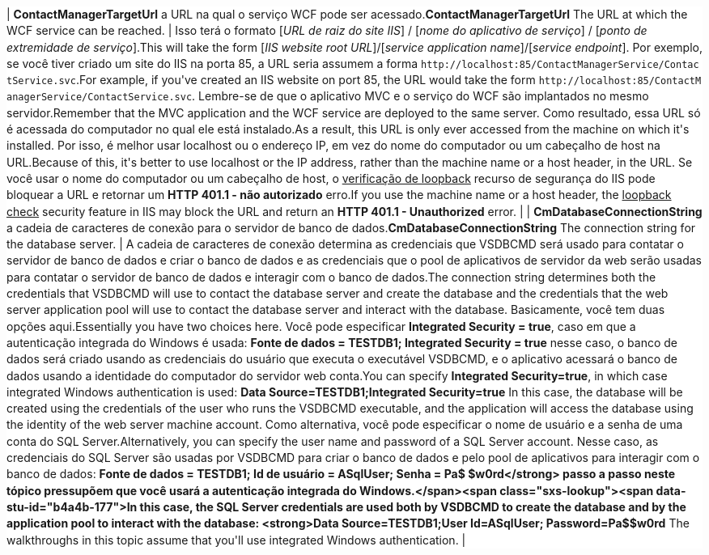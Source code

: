 |                  <span data-ttu-id="b4a4b-165"><strong>ContactManagerTargetUrl</strong> a URL na qual o serviço WCF pode ser acessado.</span><span class="sxs-lookup"><span data-stu-id="b4a4b-165"><strong>ContactManagerTargetUrl</strong> The URL at which the WCF service can be reached.</span></span>                   |                                                                                                                                                     <span data-ttu-id="b4a4b-166">Isso terá o formato [<em>URL de raiz do site IIS</em>] / [<em>nome do aplicativo de serviço</em>] / [<em>ponto de extremidade de serviço</em>].</span><span class="sxs-lookup"><span data-stu-id="b4a4b-166">This will take the form [<em>IIS website root URL</em>]/[<em>service application name</em>]/[<em>service endpoint</em>].</span></span> <span data-ttu-id="b4a4b-167">Por exemplo, se você tiver criado um site do IIS na porta 85, a URL seria assumem a forma `http://localhost:85/ContactManagerService/ContactService.svc`.</span><span class="sxs-lookup"><span data-stu-id="b4a4b-167">For example, if you've created an IIS website on port 85, the URL would take the form `http://localhost:85/ContactManagerService/ContactService.svc`.</span></span> <span data-ttu-id="b4a4b-168">Lembre-se de que o aplicativo MVC e o serviço do WCF são implantados no mesmo servidor.</span><span class="sxs-lookup"><span data-stu-id="b4a4b-168">Remember that the MVC application and the WCF service are deployed to the same server.</span></span> <span data-ttu-id="b4a4b-169">Como resultado, essa URL só é acessada do computador no qual ele está instalado.</span><span class="sxs-lookup"><span data-stu-id="b4a4b-169">As a result, this URL is only ever accessed from the machine on which it's installed.</span></span> <span data-ttu-id="b4a4b-170">Por isso, é melhor usar localhost ou o endereço IP, em vez do nome do computador ou um cabeçalho de host na URL.</span><span class="sxs-lookup"><span data-stu-id="b4a4b-170">Because of this, it's better to use localhost or the IP address, rather than the machine name or a host header, in the URL.</span></span> <span data-ttu-id="b4a4b-171">Se você usar o nome do computador ou um cabeçalho de host, o [verificação de loopback](https://go.microsoft.com/?linkid=9805131) recurso de segurança do IIS pode bloquear a URL e retornar um <strong>HTTP 401.1 - não autorizado</strong> erro.</span><span class="sxs-lookup"><span data-stu-id="b4a4b-171">If you use the machine name or a host header, the [loopback check](https://go.microsoft.com/?linkid=9805131) security feature in IIS may block the URL and return an <strong>HTTP 401.1 - Unauthorized</strong> error.</span></span>                                                                                                                                                     |
|                  <span data-ttu-id="b4a4b-172"><strong>CmDatabaseConnectionString</strong> a cadeia de caracteres de conexão para o servidor de banco de dados.</span><span class="sxs-lookup"><span data-stu-id="b4a4b-172"><strong>CmDatabaseConnectionString</strong> The connection string for the database server.</span></span>                  | <span data-ttu-id="b4a4b-173">A cadeia de caracteres de conexão determina as credenciais que VSDBCMD será usado para contatar o servidor de banco de dados e criar o banco de dados e as credenciais que o pool de aplicativos de servidor da web serão usadas para contatar o servidor de banco de dados e interagir com o banco de dados.</span><span class="sxs-lookup"><span data-stu-id="b4a4b-173">The connection string determines both the credentials that VSDBCMD will use to contact the database server and create the database and the credentials that the web server application pool will use to contact the database server and interact with the database.</span></span> <span data-ttu-id="b4a4b-174">Basicamente, você tem duas opções aqui.</span><span class="sxs-lookup"><span data-stu-id="b4a4b-174">Essentially you have two choices here.</span></span> <span data-ttu-id="b4a4b-175">Você pode especificar <strong>Integrated Security = true</strong>, caso em que a autenticação integrada do Windows é usada: <strong>Fonte de dados = TESTDB1; Integrated Security = true</strong> nesse caso, o banco de dados será criado usando as credenciais do usuário que executa o executável VSDBCMD, e o aplicativo acessará o banco de dados usando a identidade do computador do servidor web conta.</span><span class="sxs-lookup"><span data-stu-id="b4a4b-175">You can specify <strong>Integrated Security=true</strong>, in which case integrated Windows authentication is used: <strong>Data Source=TESTDB1;Integrated Security=true</strong> In this case, the database will be created using the credentials of the user who runs the VSDBCMD executable, and the application will access the database using the identity of the web server machine account.</span></span> <span data-ttu-id="b4a4b-176">Como alternativa, você pode especificar o nome de usuário e a senha de uma conta do SQL Server.</span><span class="sxs-lookup"><span data-stu-id="b4a4b-176">Alternatively, you can specify the user name and password of a SQL Server account.</span></span> <span data-ttu-id="b4a4b-177">Nesse caso, as credenciais do SQL Server são usadas por VSDBCMD para criar o banco de dados e pelo pool de aplicativos para interagir com o banco de dados: <strong>Fonte de dados = TESTDB1; Id de usuário = ASqlUser; Senha = Pa$ $w0rd</strong> passo a passo neste tópico pressupõem que você usará a autenticação integrada do Windows.</span><span class="sxs-lookup"><span data-stu-id="b4a4b-177">In this case, the SQL Server credentials are used both by VSDBCMD to create the database and by the application pool to interact with the database: <strong>Data Source=TESTDB1;User Id=ASqlUser; Password=Pa$$w0rd</strong> The walkthroughs in this topic assume that you'll use integrated Windows authentication.</span></span> |